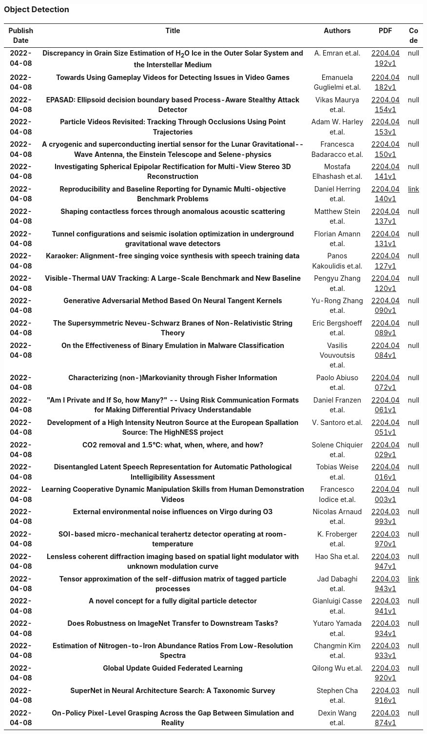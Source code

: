 ### Object Detection
|Publish Date|Title|Authors|PDF|Code|
| :---: | :---: | :---: | :---: | :---: |
|**2022-04-08**|**Discrepancy in Grain Size Estimation of H${}_{2}$O Ice in the Outer Solar System and the Interstellar Medium**|A. Emran et.al.|[2204.04192v1](http://arxiv.org/abs/2204.04192v1)|null|
|**2022-04-08**|**Towards Using Gameplay Videos for Detecting Issues in Video Games**|Emanuela Guglielmi et.al.|[2204.04182v1](http://arxiv.org/abs/2204.04182v1)|null|
|**2022-04-08**|**EPASAD: Ellipsoid decision boundary based Process-Aware Stealthy Attack Detector**|Vikas Maurya et.al.|[2204.04154v1](http://arxiv.org/abs/2204.04154v1)|null|
|**2022-04-08**|**Particle Videos Revisited: Tracking Through Occlusions Using Point Trajectories**|Adam W. Harley et.al.|[2204.04153v1](http://arxiv.org/abs/2204.04153v1)|null|
|**2022-04-08**|**A cryogenic and superconducting inertial sensor for the Lunar Gravitational--Wave Antenna, the Einstein Telescope and Selene-physics**|Francesca Badaracco et.al.|[2204.04150v1](http://arxiv.org/abs/2204.04150v1)|null|
|**2022-04-08**|**Investigating Spherical Epipolar Rectification for Multi-View Stereo 3D Reconstruction**|Mostafa Elhashash et.al.|[2204.04141v1](http://arxiv.org/abs/2204.04141v1)|null|
|**2022-04-08**|**Reproducibility and Baseline Reporting for Dynamic Multi-objective Benchmark Problems**|Daniel Herring et.al.|[2204.04140v1](http://arxiv.org/abs/2204.04140v1)|[link](https://github.com/dptp2022/dptp)|
|**2022-04-08**|**Shaping contactless forces through anomalous acoustic scattering**|Matthew Stein et.al.|[2204.04137v1](http://arxiv.org/abs/2204.04137v1)|null|
|**2022-04-08**|**Tunnel configurations and seismic isolation optimization in underground gravitational wave detectors**|Florian Amann et.al.|[2204.04131v1](http://arxiv.org/abs/2204.04131v1)|null|
|**2022-04-08**|**Karaoker: Alignment-free singing voice synthesis with speech training data**|Panos Kakoulidis et.al.|[2204.04127v1](http://arxiv.org/abs/2204.04127v1)|null|
|**2022-04-08**|**Visible-Thermal UAV Tracking: A Large-Scale Benchmark and New Baseline**|Pengyu Zhang et.al.|[2204.04120v1](http://arxiv.org/abs/2204.04120v1)|null|
|**2022-04-08**|**Generative Adversarial Method Based On Neural Tangent Kernels**|Yu-Rong Zhang et.al.|[2204.04090v1](http://arxiv.org/abs/2204.04090v1)|null|
|**2022-04-08**|**The Supersymmetric Neveu-Schwarz Branes of Non-Relativistic String Theory**|Eric Bergshoeff et.al.|[2204.04089v1](http://arxiv.org/abs/2204.04089v1)|null|
|**2022-04-08**|**On the Effectiveness of Binary Emulation in Malware Classification**|Vasilis Vouvoutsis et.al.|[2204.04084v1](http://arxiv.org/abs/2204.04084v1)|null|
|**2022-04-08**|**Characterizing (non-)Markovianity through Fisher Information**|Paolo Abiuso et.al.|[2204.04072v1](http://arxiv.org/abs/2204.04072v1)|null|
|**2022-04-08**|**"Am I Private and If So, how Many?" -- Using Risk Communication Formats for Making Differential Privacy Understandable**|Daniel Franzen et.al.|[2204.04061v1](http://arxiv.org/abs/2204.04061v1)|null|
|**2022-04-08**|**Development of a High Intensity Neutron Source at the European Spallation Source: The HighNESS project**|V. Santoro et.al.|[2204.04051v1](http://arxiv.org/abs/2204.04051v1)|null|
|**2022-04-08**|**CO2 removal and 1.5°C: what, when, where, and how?**|Solene Chiquier et.al.|[2204.04029v1](http://arxiv.org/abs/2204.04029v1)|null|
|**2022-04-08**|**Disentangled Latent Speech Representation for Automatic Pathological Intelligibility Assessment**|Tobias Weise et.al.|[2204.04016v1](http://arxiv.org/abs/2204.04016v1)|null|
|**2022-04-08**|**Learning Cooperative Dynamic Manipulation Skills from Human Demonstration Videos**|Francesco Iodice et.al.|[2204.04003v1](http://arxiv.org/abs/2204.04003v1)|null|
|**2022-04-08**|**External environmental noise influences on Virgo during O3**|Nicolas Arnaud et.al.|[2204.03993v1](http://arxiv.org/abs/2204.03993v1)|null|
|**2022-04-08**|**SOI-based micro-mechanical terahertz detector operating at room-temperature**|K. Froberger et.al.|[2204.03970v1](http://arxiv.org/abs/2204.03970v1)|null|
|**2022-04-08**|**Lensless coherent diffraction imaging based on spatial light modulator with unknown modulation curve**|Hao Sha et.al.|[2204.03947v1](http://arxiv.org/abs/2204.03947v1)|null|
|**2022-04-08**|**Tensor approximation of the self-diffusion matrix of tagged particle processes**|Jad Dabaghi et.al.|[2204.03943v1](http://arxiv.org/abs/2204.03943v1)|[link](https://github.com/cstroessner/selfdiffusion)|
|**2022-04-08**|**A novel concept for a fully digital particle detector**|Gianluigi Casse et.al.|[2204.03941v1](http://arxiv.org/abs/2204.03941v1)|null|
|**2022-04-08**|**Does Robustness on ImageNet Transfer to Downstream Tasks?**|Yutaro Yamada et.al.|[2204.03934v1](http://arxiv.org/abs/2204.03934v1)|null|
|**2022-04-08**|**Estimation of Nitrogen-to-Iron Abundance Ratios From Low-Resolution Spectra**|Changmin Kim et.al.|[2204.03933v1](http://arxiv.org/abs/2204.03933v1)|null|
|**2022-04-08**|**Global Update Guided Federated Learning**|Qilong Wu et.al.|[2204.03920v1](http://arxiv.org/abs/2204.03920v1)|null|
|**2022-04-08**|**SuperNet in Neural Architecture Search: A Taxonomic Survey**|Stephen Cha et.al.|[2204.03916v1](http://arxiv.org/abs/2204.03916v1)|null|
|**2022-04-08**|**On-Policy Pixel-Level Grasping Across the Gap Between Simulation and Reality**|Dexin Wang et.al.|[2204.03874v1](http://arxiv.org/abs/2204.03874v1)|null|
